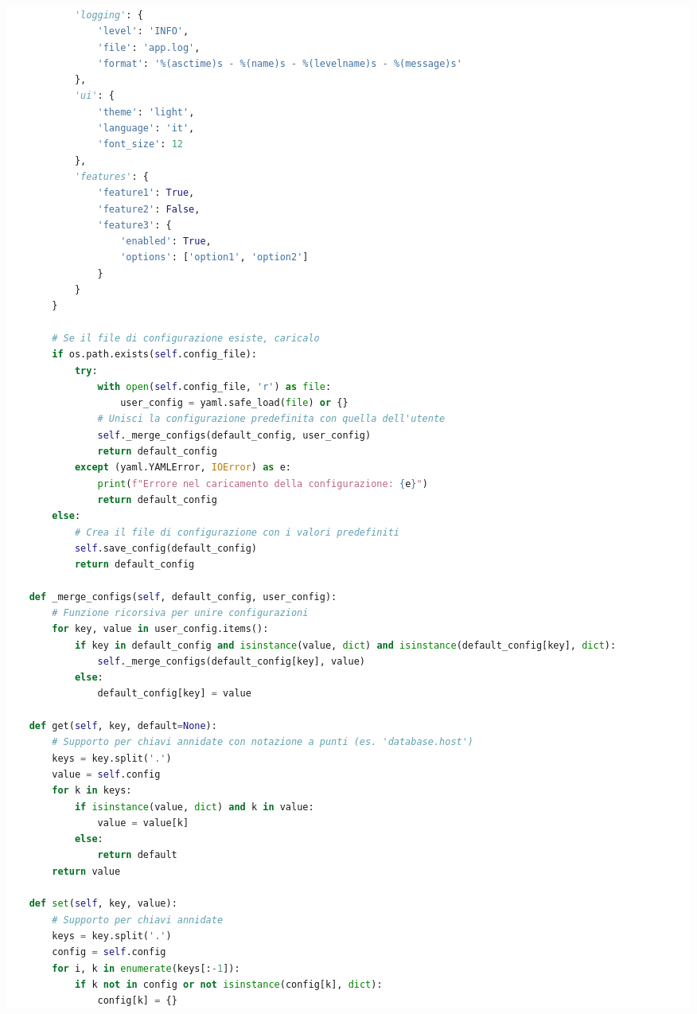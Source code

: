 ```python
            'logging': {
                'level': 'INFO',
                'file': 'app.log',
                'format': '%(asctime)s - %(name)s - %(levelname)s - %(message)s'
            },
            'ui': {
                'theme': 'light',
                'language': 'it',
                'font_size': 12
            },
            'features': {
                'feature1': True,
                'feature2': False,
                'feature3': {
                    'enabled': True,
                    'options': ['option1', 'option2']
                }
            }
        }
        
        # Se il file di configurazione esiste, caricalo
        if os.path.exists(self.config_file):
            try:
                with open(self.config_file, 'r') as file:
                    user_config = yaml.safe_load(file) or {}
                # Unisci la configurazione predefinita con quella dell'utente
                self._merge_configs(default_config, user_config)
                return default_config
            except (yaml.YAMLError, IOError) as e:
                print(f"Errore nel caricamento della configurazione: {e}")
                return default_config
        else:
            # Crea il file di configurazione con i valori predefiniti
            self.save_config(default_config)
            return default_config
    
    def _merge_configs(self, default_config, user_config):
        # Funzione ricorsiva per unire configurazioni
        for key, value in user_config.items():
            if key in default_config and isinstance(value, dict) and isinstance(default_config[key], dict):
                self._merge_configs(default_config[key], value)
            else:
                default_config[key] = value
    
    def get(self, key, default=None):
        # Supporto per chiavi annidate con notazione a punti (es. 'database.host')
        keys = key.split('.')
        value = self.config
        for k in keys:
            if isinstance(value, dict) and k in value:
                value = value[k]
            else:
                return default
        return value
    
    def set(self, key, value):
        # Supporto per chiavi annidate
        keys = key.split('.')
        config = self.config
        for i, k in enumerate(keys[:-1]):
            if k not in config or not isinstance(config[k], dict):
                config[k] = {}
```